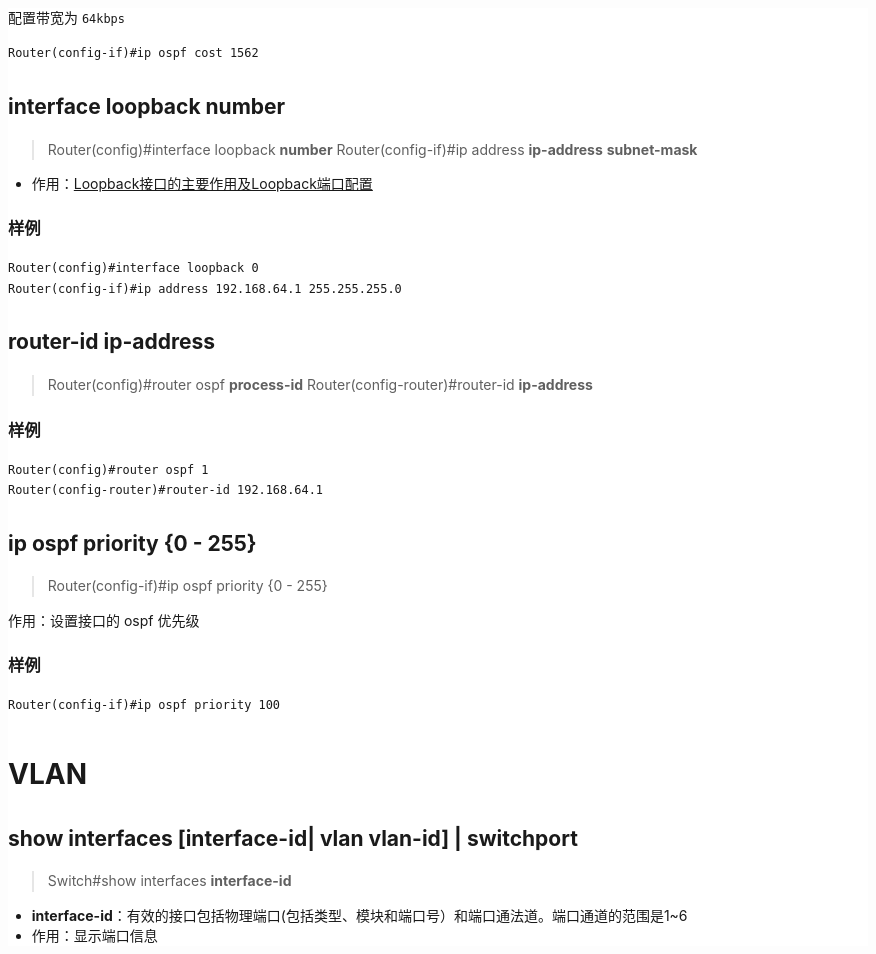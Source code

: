 配置带宽为 `64kbps`

```
Router(config-if)#ip ospf cost 1562
```

## interface loopback **number**

> Router(config)#interface loopback **number**
> Router(config-if)#ip address **ip-address** **subnet-mask**

- 作用：[Loopback接口的主要作用及Loopback端口配置](https://blog.csdn.net/JackLiu16/article/details/80296461?utm_source=blogxgwz1)

### 样例

```
Router(config)#interface loopback 0
Router(config-if)#ip address 192.168.64.1 255.255.255.0
```

## router-id **ip-address**

> Router(config)#router ospf **process-id**
> Router(config-router)#router-id **ip-address**

### 样例

```
Router(config)#router ospf 1
Router(config-router)#router-id 192.168.64.1
```

## ip ospf priority **{0 - 255}**

> Router(config-if)#ip ospf priority {0 - 255}

作用：设置接口的 ospf 优先级

### 样例

```
Router(config-if)#ip ospf priority 100
```
# VLAN

## show interfaces [**interface-id**| vlan **vlan-id**] | switchport

> Switch#show interfaces **interface-id**

- **interface-id**：有效的接口包括物理端口(包括类型、模块和端口号）和端口通法道。端口通道的范围是1~6
- 作用：显示端口信息
